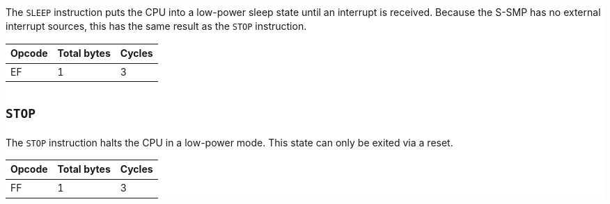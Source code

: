 The `SLEEP` instruction puts the CPU into a low-power sleep state until an interrupt is received. Because the S-SMP has no external interrupt sources, this has the same result as the `STOP` instruction.

| Opcode | Total bytes | Cycles |
| ------ | ----------- | ------ |
| EF     | 1           | 3      |

## `STOP`

The `STOP` instruction halts the CPU in a low-power mode. This state can only be exited via a reset.

| Opcode | Total bytes | Cycles |
| ------ | ----------- | ------ |
| FF     | 1           | 3      |
